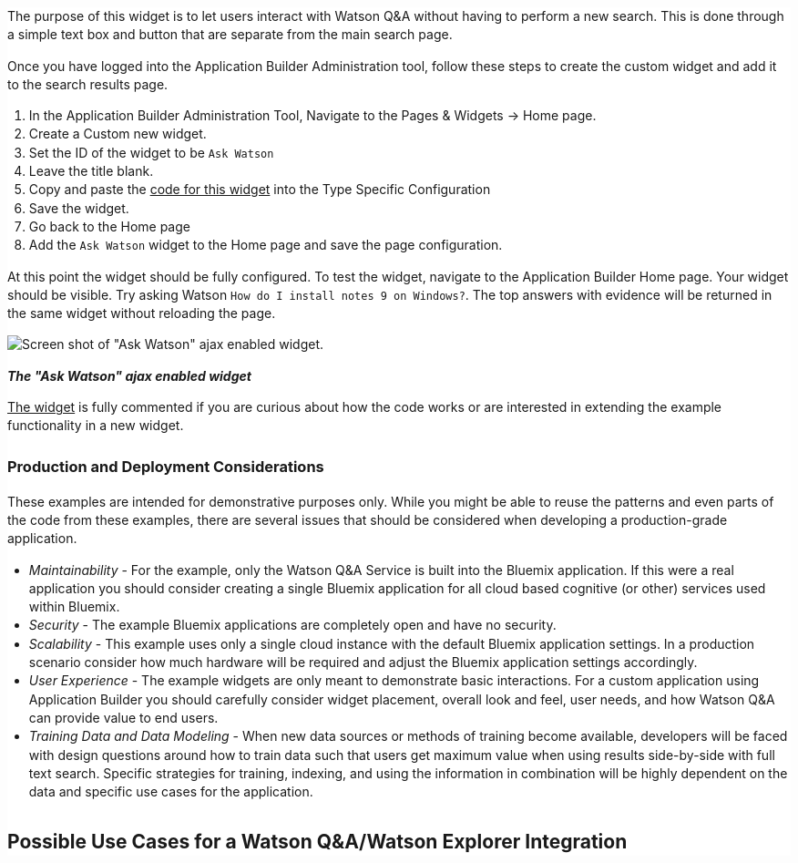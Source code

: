 The purpose of this widget is to let users interact with Watson Q&A without having to perform a new search.  This is done through a simple text box and button that are separate from the main search page.

Once you have logged into the Application Builder Administration tool, follow these steps to create the custom widget and add it to the search results page.

1. In the Application Builder Administration Tool, Navigate to the Pages & Widgets -> Home page.
2. Create a Custom new widget.
3. Set the ID of the widget to be `Ask Watson`
4. Leave the title blank.
5. Copy and paste the [code for this widget](ApplicationBuilder/qaapi-widget-ajax.erb) into the Type Specific Configuration
6. Save the widget.
7. Go back to the Home page
8. Add the `Ask Watson` widget to the Home page and save the page configuration.

At this point the widget should be fully configured.  To test the widget, navigate to the Application Builder Home page.  Your widget should be visible.  Try asking Watson `How do I install notes 9 on Windows?`.  The top answers with evidence will be returned in the same widget without reloading the page.

![Screen shot of "Ask Watson" ajax enabled widget.](ApplicationBuilder/ask-watson-ajax-widget.png)

__*The "Ask Watson" ajax enabled widget*__


[The widget](ApplicationBuilder/qaapi-widget-ajax.erb) is fully commented if you are curious about how the code works or are interested in extending the example functionality in a new widget.


### Production and Deployment Considerations

These examples are intended for demonstrative purposes only.  While you might be able to reuse the patterns and even parts of the code from these examples, there are several issues that should be considered when developing a production-grade application.

- _Maintainability_ - For the example, only the Watson Q&A Service is built into the Bluemix application. If this were a real application you should consider creating a single Bluemix application for all cloud based cognitive (or other) services used within Bluemix.
- _Security_ - The example Bluemix applications are completely open and have no security.
- _Scalability_ - This example uses only a single cloud instance with the default Bluemix application settings.  In a production scenario consider how much hardware will be required and adjust the Bluemix application settings accordingly.
- _User Experience_ - The example widgets are only meant to demonstrate basic interactions. For a custom application using Application Builder you should carefully consider widget placement, overall look and feel, user needs, and how Watson Q&A can provide value to end users.
- _Training Data and Data Modeling_ - When new data sources or methods of training become available, developers will be faced with design questions around how to train data such that users get maximum value when using results side-by-side with full text search. Specific strategies for training, indexing, and using the information in combination will be highly dependent on the data and specific use cases for the application.


## Possible Use Cases for a Watson Q&A/Watson Explorer Integration
